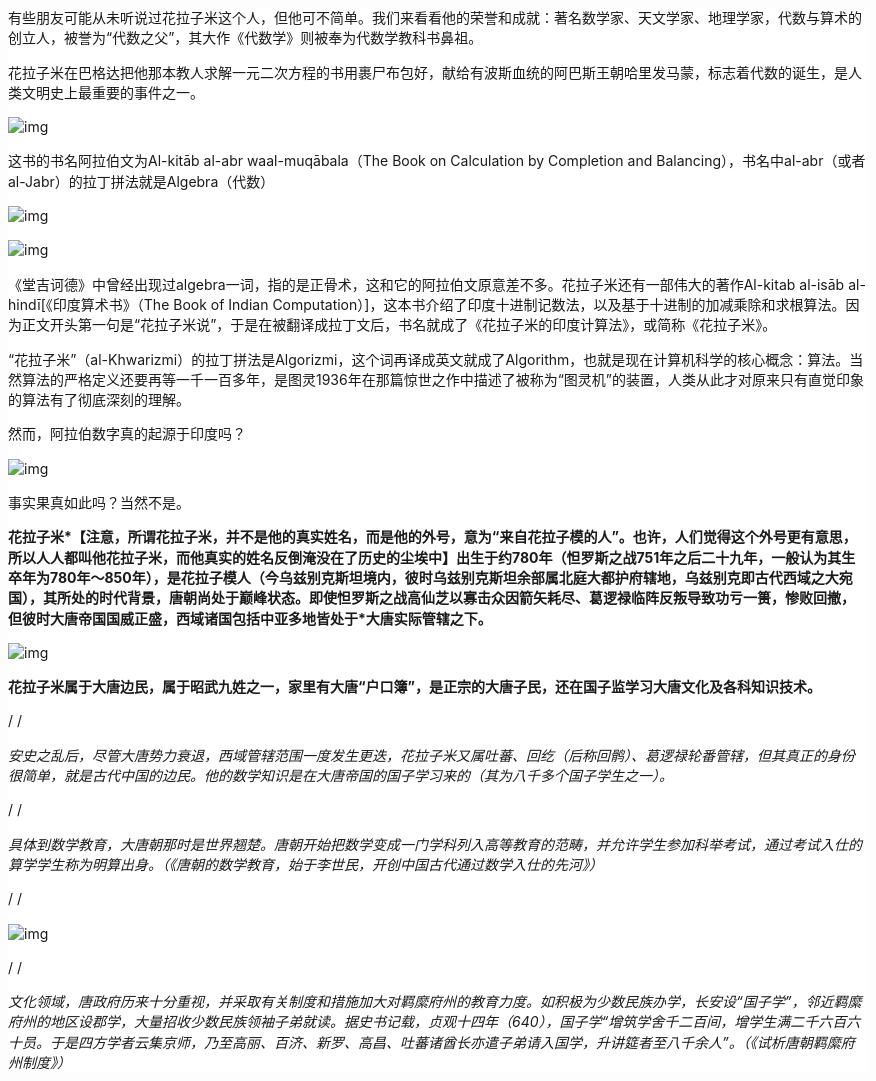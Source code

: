有些朋友可能从未听说过花拉子米这个人，但他可不简单。我们来看看他的荣誉和成就：著名数学家、天文学家、地理学家，代数与算术的创立人，被誉为“代数之父”，其大作《代数学》则被奉为代数学教科书鼻祖。

花拉子米在巴格达把他那本教人求解一元二次方程的书用裹尸布包好，献给有波斯血统的阿巴斯王朝哈里发马蒙，标志着代数的诞生，是人类文明史上最重要的事件之一。

![img](./img/79-22.jpeg)

这书的书名阿拉伯文为Al-kitāb al-abr waal-muqābala（The Book on
Calculation by Completion and
Balancing），书名中al-abr（或者al-Jabr）的拉丁拼法就是Algebra（代数）

![img](./img/79-23.jpeg)

![img](./img/79-24.jpeg)

《堂吉诃德》中曾经出现过algebra一词，指的是正骨术，这和它的阿拉伯文原意差不多。花拉子米还有一部伟大的著作Al-kitab
al-isāb al-hindī[《印度算术书》（The Book of Indian
Computation）]，这本书介绍了印度十进制记数法，以及基于十进制的加减乘除和求根算法。因为正文开头第一句是“花拉子米说”，于是在被翻译成拉丁文后，书名就成了《花拉子米的印度计算法》，或简称《花拉子米》。

“花拉子米”（al-Khwarizmi）的拉丁拼法是Algorizmi，这个词再译成英文就成了Algorithm，也就是现在计算机科学的核心概念：算法。当然算法的严格定义还要再等一千一百多年，是图灵1936年在那篇惊世之作中描述了被称为“图灵机”的装置，人类从此才对原来只有直觉印象的算法有了彻底深刻的理解。

然而，阿拉伯数字真的起源于印度吗？

![img](./img/79-25.jpeg)

事实果真如此吗？当然不是。

**花拉子米\*【注意，所谓花拉子米，并不是他的真实姓名，而是他的外号，意为“来自花拉子模的人”。也许，人们觉得这个外号更有意思，所以人人都叫他花拉子米，而他真实的姓名反倒淹没在了历史的尘埃中】出生于约780年（怛罗斯之战751年之后二十九年，一般认为其生卒年为780年～850年），是花拉子模人（今乌兹别克斯坦境内，彼时乌兹别克斯坦余部属北庭大都护府辖地，乌兹别克即古代西域之大宛国），其所处的时代背景，唐朝尚处于巅峰状态。即使怛罗斯之战高仙芝以寡击众因箭矢耗尽、葛逻禄临阵反叛导致功亏一篑，惨败回撤，但彼时大唐帝国国威正盛，西域诸国包括中亚多地皆处于\*大唐实际管辖之下。**

![img](./img/79-26.jpeg)

**花拉子米属于大唐边民，属于昭武九姓之一，家里有大唐“户口簿”，是正宗的大唐子民，还在国子监学习大唐文化及各科知识技术。**

/
/

*安史之乱后，尽管大唐势力衰退，西域管辖范围一度发生更迭，花拉子米又属吐蕃、回纥（后称回鹘）、葛逻禄轮番管辖，但其真正的身份很简单，就是古代中国的边民。他的数学知识是在大唐帝国的国子学习来的（其为八千多个国子学生之一）。*

/
/

*具体到数学教育，大唐朝那时是世界翘楚。唐朝开始把数学变成一门学科列入高等教育的范畴，并允许学生参加科举考试，通过考试入仕的算学学生称为明算出身。（《唐朝的数学教育，始于李世民，开创中国古代通过数学入仕的先河》）*

/
/

![img](./img/79-27.jpeg)

/
/

*文化领域，唐政府历来十分重视，并采取有关制度和措施加大对羁縻府州的教育力度。如积极为少数民族办学，长安设“国子学”，邻近羁縻府州的地区设郡学，大量招收少数民族领袖子弟就读。据史书记载，贞观十四年（640），国子学“增筑学舍千二百间，增学生满二千六百六十员。于是四方学者云集京师，乃至高丽、百济、新罗、高昌、吐蕃诸酋长亦遣子弟请入国学，升讲筵者至八千余人”。（《试析唐朝羁縻府州制度》）*
